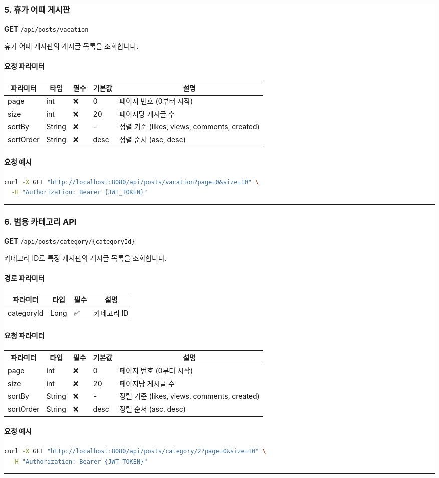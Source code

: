 
### 5. 휴가 어때 게시판

**GET** `/api/posts/vacation`

휴가 어때 게시판의 게시글 목록을 조회합니다.

#### 요청 파라미터
| 파라미터 | 타입 | 필수 | 기본값 | 설명 |
|----------|------|------|--------|------|
| page | int | ❌ | 0 | 페이지 번호 (0부터 시작) |
| size | int | ❌ | 20 | 페이지당 게시글 수 |
| sortBy | String | ❌ | - | 정렬 기준 (likes, views, comments, created) |
| sortOrder | String | ❌ | desc | 정렬 순서 (asc, desc) |

#### 요청 예시
```bash
curl -X GET "http://localhost:8080/api/posts/vacation?page=0&size=10" \
  -H "Authorization: Bearer {JWT_TOKEN}"
```

---

### 6. 범용 카테고리 API

**GET** `/api/posts/category/{categoryId}`

카테고리 ID로 특정 게시판의 게시글 목록을 조회합니다.

#### 경로 파라미터
| 파라미터 | 타입 | 필수 | 설명 |
|----------|------|------|------|
| categoryId | Long | ✅ | 카테고리 ID |

#### 요청 파라미터
| 파라미터 | 타입 | 필수 | 기본값 | 설명 |
|----------|------|------|--------|------|
| page | int | ❌ | 0 | 페이지 번호 (0부터 시작) |
| size | int | ❌ | 20 | 페이지당 게시글 수 |
| sortBy | String | ❌ | - | 정렬 기준 (likes, views, comments, created) |
| sortOrder | String | ❌ | desc | 정렬 순서 (asc, desc) |

#### 요청 예시
```bash
curl -X GET "http://localhost:8080/api/posts/category/2?page=0&size=10" \
  -H "Authorization: Bearer {JWT_TOKEN}"
```

---